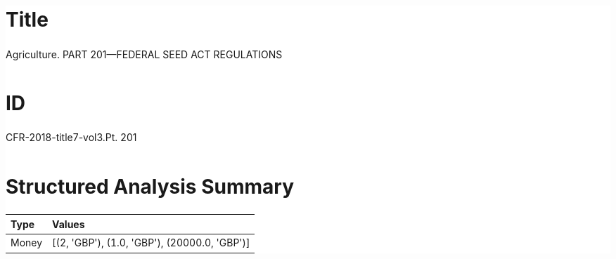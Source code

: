 # Title

 Agriculture. PART 201—FEDERAL SEED ACT REGULATIONS


# ID

 CFR-2018-title7-vol3.Pt. 201


# Structured Analysis Summary

| Type        | Values                                                                                                                                                                                                                                                                                                                                                                                                                                                                                                                                                                                                                                                                                                                                                                                                                                                                                                                                                                                                                                                                                                                                                                                                                                                                                                                                                                                                                                                                                                                                                                                                                                                                                                                                                                                                                                                          |
|:------------|:----------------------------------------------------------------------------------------------------------------------------------------------------------------------------------------------------------------------------------------------------------------------------------------------------------------------------------------------------------------------------------------------------------------------------------------------------------------------------------------------------------------------------------------------------------------------------------------------------------------------------------------------------------------------------------------------------------------------------------------------------------------------------------------------------------------------------------------------------------------------------------------------------------------------------------------------------------------------------------------------------------------------------------------------------------------------------------------------------------------------------------------------------------------------------------------------------------------------------------------------------------------------------------------------------------------------------------------------------------------------------------------------------------------------------------------------------------------------------------------------------------------------------------------------------------------------------------------------------------------------------------------------------------------------------------------------------------------------------------------------------------------------------------------------------------------------------------------------------------------|
| Money       | [(2, 'GBP'), (1.0, 'GBP'), (20000.0, 'GBP')]                                                                                                                                                                                                                                                                                                                                                                                                                                                                                                                                                                                                                                                                                                                                                                                                                                                                                                                                                                                                                                                                                                                                                                                                                                                                                                                                                                                                                                                                                                                                                                                                                                                                                                                                                                                                                    |